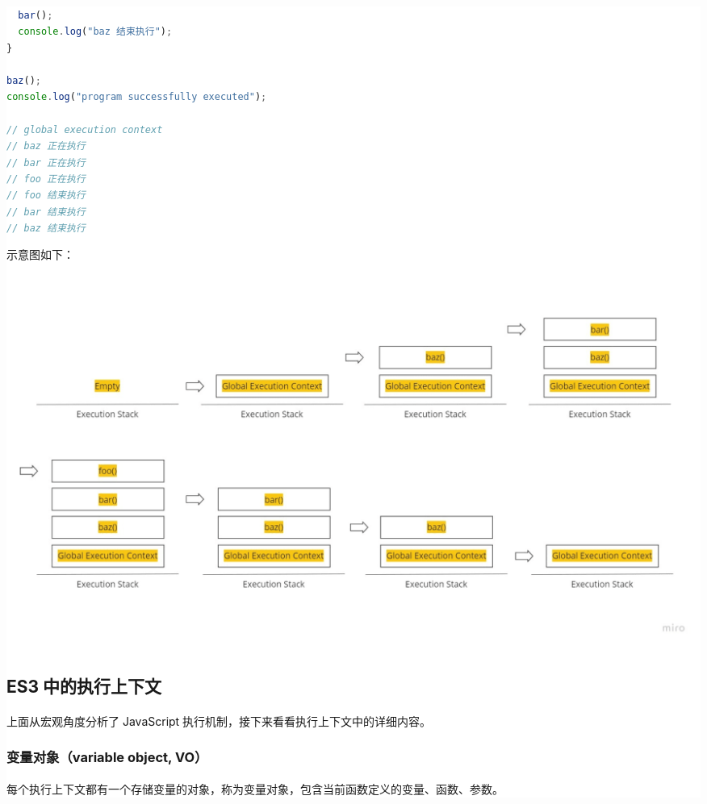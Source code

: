```js
  bar();
  console.log("baz 结束执行");
}

baz();
console.log("program successfully executed");

// global execution context
// baz 正在执行
// bar 正在执行
// foo 正在执行
// foo 结束执行
// bar 结束执行
// baz 结束执行
```

示意图如下：

![执行上下文栈](./img/0006/example2.png)

## ES3 中的执行上下文

上面从宏观角度分析了 JavaScript 执行机制，接下来看看执行上下文中的详细内容。

### 变量对象（variable object, VO）

每个执行上下文都有一个存储变量的对象，称为变量对象，包含当前函数定义的变量、函数、参数。
